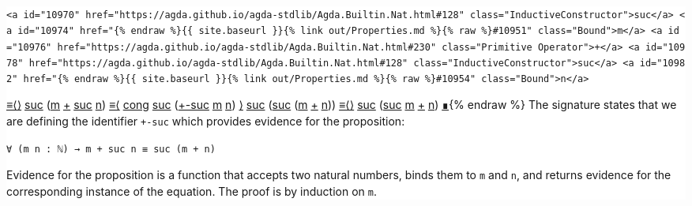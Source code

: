     <a id="10970" href="https://agda.github.io/agda-stdlib/Agda.Builtin.Nat.html#128" class="InductiveConstructor">suc</a> <a id="10974" href="{% endraw %}{{ site.baseurl }}{% link out/Properties.md %}{% raw %}#10951" class="Bound">m</a> <a id="10976" href="https://agda.github.io/agda-stdlib/Agda.Builtin.Nat.html#230" class="Primitive Operator">+</a> <a id="10978" href="https://agda.github.io/agda-stdlib/Agda.Builtin.Nat.html#128" class="InductiveConstructor">suc</a> <a id="10982" href="{% endraw %}{{ site.baseurl }}{% link out/Properties.md %}{% raw %}#10954" class="Bound">n</a>
  <a id="10986" href="https://agda.github.io/agda-stdlib/Relation.Binary.PropositionalEquality.html#3926" class="Function Operator">≡⟨⟩</a>
    <a id="10994" href="https://agda.github.io/agda-stdlib/Agda.Builtin.Nat.html#128" class="InductiveConstructor">suc</a> <a id="10998" class="Symbol">(</a><a id="10999" href="{% endraw %}{{ site.baseurl }}{% link out/Properties.md %}{% raw %}#10951" class="Bound">m</a> <a id="11001" href="https://agda.github.io/agda-stdlib/Agda.Builtin.Nat.html#230" class="Primitive Operator">+</a> <a id="11003" href="https://agda.github.io/agda-stdlib/Agda.Builtin.Nat.html#128" class="InductiveConstructor">suc</a> <a id="11007" href="{% endraw %}{{ site.baseurl }}{% link out/Properties.md %}{% raw %}#10954" class="Bound">n</a><a id="11008" class="Symbol">)</a>
  <a id="11012" href="https://agda.github.io/agda-stdlib/Relation.Binary.PropositionalEquality.html#3985" class="Function Operator">≡⟨</a> <a id="11015" href="https://agda.github.io/agda-stdlib/Relation.Binary.PropositionalEquality.html#981" class="Function">cong</a> <a id="11020" href="https://agda.github.io/agda-stdlib/Agda.Builtin.Nat.html#128" class="InductiveConstructor">suc</a> <a id="11024" class="Symbol">(</a><a id="11025" href="{% endraw %}{{ site.baseurl }}{% link out/Properties.md %}{% raw %}#10809" class="Function">+-suc</a> <a id="11031" href="{% endraw %}{{ site.baseurl }}{% link out/Properties.md %}{% raw %}#10951" class="Bound">m</a> <a id="11033" href="{% endraw %}{{ site.baseurl }}{% link out/Properties.md %}{% raw %}#10954" class="Bound">n</a><a id="11034" class="Symbol">)</a> <a id="11036" href="https://agda.github.io/agda-stdlib/Relation.Binary.PropositionalEquality.html#3985" class="Function Operator">⟩</a>
    <a id="11042" href="https://agda.github.io/agda-stdlib/Agda.Builtin.Nat.html#128" class="InductiveConstructor">suc</a> <a id="11046" class="Symbol">(</a><a id="11047" href="https://agda.github.io/agda-stdlib/Agda.Builtin.Nat.html#128" class="InductiveConstructor">suc</a> <a id="11051" class="Symbol">(</a><a id="11052" href="{% endraw %}{{ site.baseurl }}{% link out/Properties.md %}{% raw %}#10951" class="Bound">m</a> <a id="11054" href="https://agda.github.io/agda-stdlib/Agda.Builtin.Nat.html#230" class="Primitive Operator">+</a> <a id="11056" href="{% endraw %}{{ site.baseurl }}{% link out/Properties.md %}{% raw %}#10954" class="Bound">n</a><a id="11057" class="Symbol">))</a>
  <a id="11062" href="https://agda.github.io/agda-stdlib/Relation.Binary.PropositionalEquality.html#3926" class="Function Operator">≡⟨⟩</a>
    <a id="11070" href="https://agda.github.io/agda-stdlib/Agda.Builtin.Nat.html#128" class="InductiveConstructor">suc</a> <a id="11074" class="Symbol">(</a><a id="11075" href="https://agda.github.io/agda-stdlib/Agda.Builtin.Nat.html#128" class="InductiveConstructor">suc</a> <a id="11079" href="{% endraw %}{{ site.baseurl }}{% link out/Properties.md %}{% raw %}#10951" class="Bound">m</a> <a id="11081" href="https://agda.github.io/agda-stdlib/Agda.Builtin.Nat.html#230" class="Primitive Operator">+</a> <a id="11083" href="{% endraw %}{{ site.baseurl }}{% link out/Properties.md %}{% raw %}#10954" class="Bound">n</a><a id="11084" class="Symbol">)</a>
  <a id="11088" href="https://agda.github.io/agda-stdlib/Relation.Binary.PropositionalEquality.html#4166" class="Function Operator">∎</a>{% endraw %}</pre>
The signature states that we are defining the identifier `+-suc` which provides
evidence for the proposition:

    ∀ (m n : ℕ) → m + suc n ≡ suc (m + n)

Evidence for the proposition is a function that accepts two natural numbers,
binds them to `m` and `n`, and returns evidence for the corresponding instance
of the equation.  The proof is by induction on `m`.

